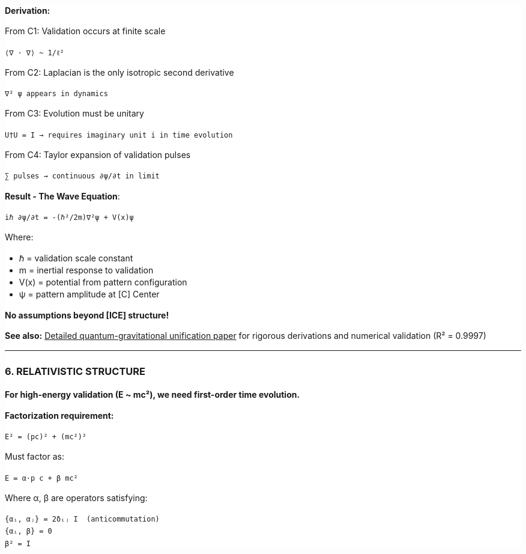 **Derivation:**

From C1: Validation occurs at finite scale
```
⟨∇ · ∇⟩ ~ 1/ℓ²
```

From C2: Laplacian is the only isotropic second derivative
```
∇² ψ appears in dynamics
```

From C3: Evolution must be unitary
```
U†U = I → requires imaginary unit i in time evolution
```

From C4: Taylor expansion of validation pulses
```
∑ pulses → continuous ∂ψ/∂t in limit
```

**Result - The Wave Equation**:
```
iℏ ∂ψ/∂t = -(ℏ²/2m)∇²ψ + V(x)ψ
```

Where:
- ℏ = validation scale constant
- m = inertial response to validation
- V(x) = potential from pattern configuration
- ψ = pattern amplitude at [C] Center

**No assumptions beyond [ICE] structure!**

**See also:** [Detailed quantum-gravitational unification paper](paper1_qm_gr_unification.md) for rigorous derivations and numerical validation (R² = 0.9997)

---

### 6. RELATIVISTIC STRUCTURE

**For high-energy validation (E ~ mc²), we need first-order time evolution.**

**Factorization requirement:**
```
E² = (pc)² + (mc²)²
```

Must factor as:
```
E = α·p c + β mc²
```

Where α, β are operators satisfying:
```
{αᵢ, αⱼ} = 2δᵢⱼ I  (anticommutation)
{αᵢ, β} = 0
β² = I
```
